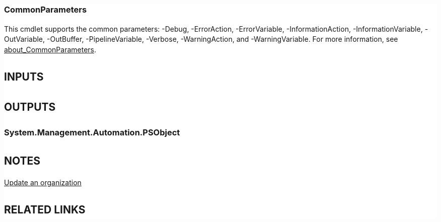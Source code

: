 ### CommonParameters
This cmdlet supports the common parameters: -Debug, -ErrorAction, -ErrorVariable, -InformationAction, -InformationVariable, -OutVariable, -OutBuffer, -PipelineVariable, -Verbose, -WarningAction, and -WarningVariable. For more information, see [about_CommonParameters](http://go.microsoft.com/fwlink/?LinkID=113216).

## INPUTS

## OUTPUTS

### System.Management.Automation.PSObject
## NOTES
[Update an organization](https://docs.github.com/rest/orgs/orgs#update-an-organization)

## RELATED LINKS

